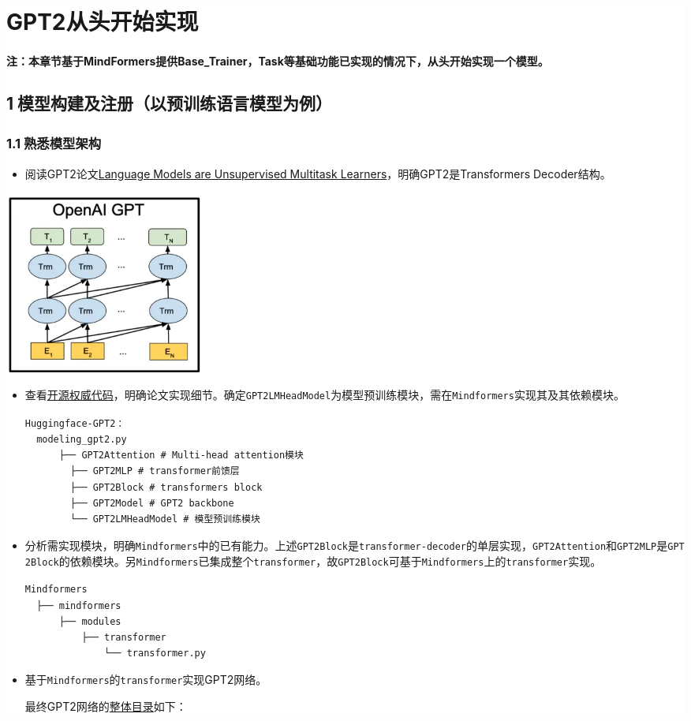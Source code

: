 # GPT2从头开始实现

**注：本章节基于MindFormers提供Base_Trainer，Task等基础功能已实现的情况下，从头开始实现一个模型。**

## 1 模型构建及注册（以预训练语言模型为例）

### 1.1 熟悉模型架构

- 阅读GPT2论文[Language Models are Unsupervised Multitask Learners](https://d4mucfpksywv.cloudfront.net/better-language-models/language_models_are_unsupervised_multitask_learners.pdf)，明确GPT2是Transformers Decoder结构。

![GPT2模型示例图](assets/gpt2.png)

- 查看[开源权威代码](https://github.com/huggingface/transformers/blob/main/src/transformers/models/gpt2/modeling_gpt2.py)，明确论文实现细节。确定`GPT2LMHeadModel`为模型预训练模块，需在`Mindformers`实现其及其依赖模块。

  ```txt
  Huggingface-GPT2：
    modeling_gpt2.py
        ├── GPT2Attention # Multi-head attention模块
          ├── GPT2MLP # transformer前馈层
          ├── GPT2Block # transformers block
          ├── GPT2Model # GPT2 backbone
          └── GPT2LMHeadModel # 模型预训练模块
  ```

- 分析需实现模块，明确`Mindformers`中的已有能力。上述`GPT2Block`是`transformer-decoder`的单层实现，`GPT2Attention`和`GPT2MLP`是`GPT2Block`的依赖模块。另`Mindformers`已集成整个`transformer`，故`GPT2Block`可基于`Mindformers`上的`transformer`实现。

  ```txt
  Mindformers
    ├── mindformers
        ├── modules
            ├── transformer
                └── transformer.py
  ```

- 基于`Mindformers`的`transformer`实现GPT2网络。

  最终GPT2网络的[整体目录](https://gitee.com/mindspore/mindformers/tree/r0.8/mindformers/models/gpt2)如下：
